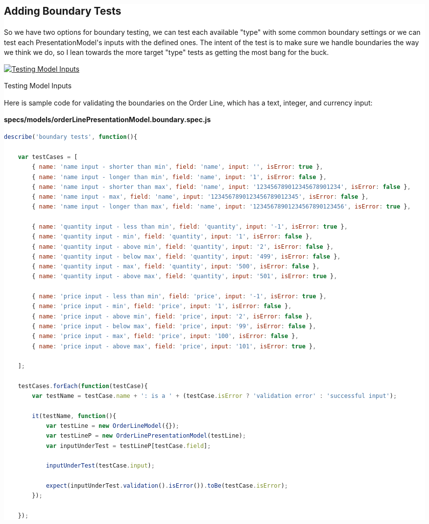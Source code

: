 
## Adding Boundary Tests

So we have two options for boundary testing, we can test each available "type" with some common boundary settings or we can test each PresentationModel's inputs with the defined ones. The intent of the test is to make sure we handle boundaries the way we think we do, so I lean towards the more target "type" tests as getting the most bang for the buck.

<div id="attachment_4703" style="width: 810px" class="wp-caption aligncenter">
  <a href="https://lessthandot.z19.web.core.windows.net/wp-content/uploads/2016/10/FasterBoundaryTests1.png"><img src="https://lessthandot.z19.web.core.windows.net/wp-content/uploads/2016/10/FasterBoundaryTests1.png" alt="Testing Model Inputs" width="800" class="size-full wp-image-4703" srcset="https://lessthandot.z19.web.core.windows.net/wp-content/uploads/2016/10/FasterBoundaryTests1.png 943w, https://lessthandot.z19.web.core.windows.net/wp-content/uploads/2016/10/FasterBoundaryTests1-300x133.png 300w" sizes="(max-width: 943px) 100vw, 943px" /></a>
  
  <p class="wp-caption-text">
    Testing Model Inputs
  </p>
</div>

Here is sample code for validating the boundaries on the Order Line, which has a text, integer, and currency input:
  
**specs/models/orderLinePresentationModel.boundary.spec.js**

```javascript
describe('boundary tests', function(){

	var testCases = [
		{ name: 'name input - shorter than min', field: 'name', input: '', isError: true },
		{ name: 'name input - longer than min', field: 'name', input: '1', isError: false },
		{ name: 'name input - shorter than max', field: 'name', input: '123456789012345678901234', isError: false },
		{ name: 'name input - max', field: 'name', input: '1234567890123456789012345', isError: false },
		{ name: 'name input - longer than max', field: 'name', input: '12345678901234567890123456', isError: true },

		{ name: 'quantity input - less than min', field: 'quantity', input: '-1', isError: true },
		{ name: 'quantity input - min', field: 'quantity', input: '1', isError: false },
		{ name: 'quantity input - above min', field: 'quantity', input: '2', isError: false },
		{ name: 'quantity input - below max', field: 'quantity', input: '499', isError: false },
		{ name: 'quantity input - max', field: 'quantity', input: '500', isError: false },
		{ name: 'quantity input - above max', field: 'quantity', input: '501', isError: true },

		{ name: 'price input - less than min', field: 'price', input: '-1', isError: true },
		{ name: 'price input - min', field: 'price', input: '1', isError: false },
		{ name: 'price input - above min', field: 'price', input: '2', isError: false },
		{ name: 'price input - below max', field: 'price', input: '99', isError: false },
		{ name: 'price input - max', field: 'price', input: '100', isError: false },
		{ name: 'price input - above max', field: 'price', input: '101', isError: true },

	];

	testCases.forEach(function(testCase){
		var testName = testCase.name + ': is a ' + (testCase.isError ? 'validation error' : 'successful input');

		it(testName, function(){
			var testLine = new OrderLineModel({});
			var testLineP = new OrderLinePresentationModel(testLine);
			var inputUnderTest = testLineP[testCase.field];

			inputUnderTest(testCase.input);				

			expect(inputUnderTest.validation().isError()).toBe(testCase.isError);
		});

	});
```

 [1]: /index.php/webdev/mvvm-validation-with-knockoutjs-dont-put-it-in-the-viewhtml/ "MVVM Validation with KnockoutJS – Don't put it in the View/HTML"
 [2]: https://github.com/tarwn/Blog_KnockoutMVVMPatterns/tree/master/validationWithTests
 [3]: http://knockoutjs.com/
 [4]: /index.php/webdev/using-selenium-for-view-testing-with-knockout-and-requirejs/ "Using Selenium for View testing with knockout and RequireJS"
